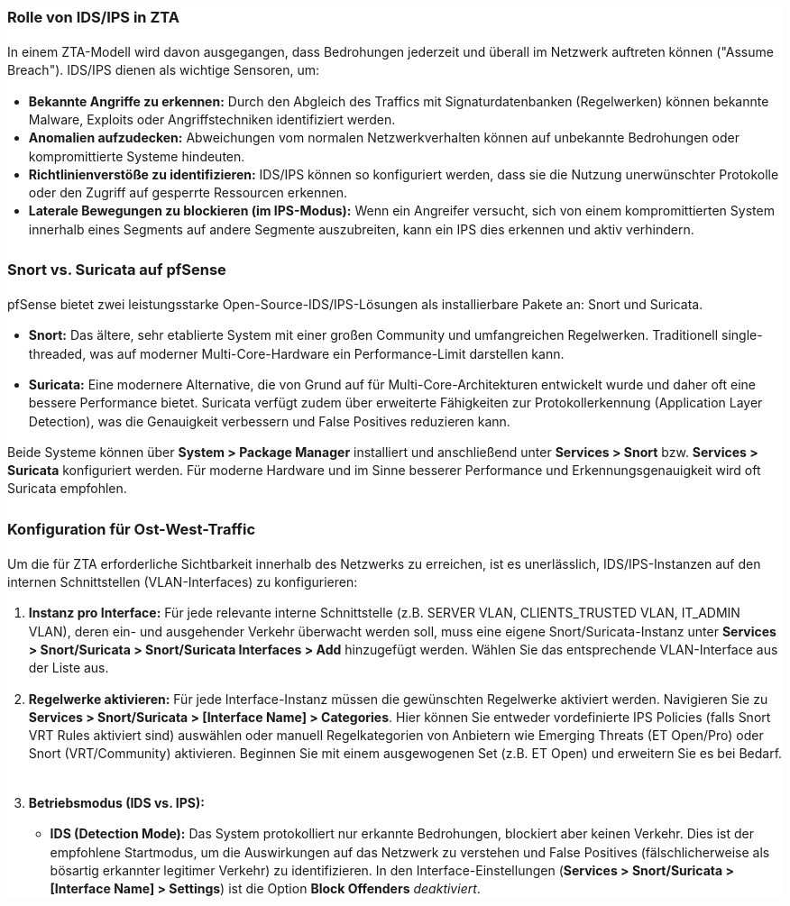 ### Rolle von IDS/IPS in ZTA

In einem ZTA-Modell wird davon ausgegangen, dass Bedrohungen jederzeit und überall im Netzwerk auftreten können ("Assume Breach"). IDS/IPS dienen als wichtige Sensoren, um:  

- **Bekannte Angriffe zu erkennen:** Durch den Abgleich des Traffics mit Signaturdatenbanken (Regelwerken) können bekannte Malware, Exploits oder Angriffstechniken identifiziert werden.
- **Anomalien aufzudecken:** Abweichungen vom normalen Netzwerkverhalten können auf unbekannte Bedrohungen oder kompromittierte Systeme hindeuten.
- **Richtlinienverstöße zu identifizieren:** IDS/IPS können so konfiguriert werden, dass sie die Nutzung unerwünschter Protokolle oder den Zugriff auf gesperrte Ressourcen erkennen.
- **Laterale Bewegungen zu blockieren (im IPS-Modus):** Wenn ein Angreifer versucht, sich von einem kompromittierten System innerhalb eines Segments auf andere Segmente auszubreiten, kann ein IPS dies erkennen und aktiv verhindern.

### Snort vs. Suricata auf pfSense

pfSense bietet zwei leistungsstarke Open-Source-IDS/IPS-Lösungen als installierbare Pakete an: Snort und Suricata.

- **Snort:** Das ältere, sehr etablierte System mit einer großen Community und umfangreichen Regelwerken. Traditionell single-threaded, was auf moderner Multi-Core-Hardware ein Performance-Limit darstellen kann.  
    
- **Suricata:** Eine modernere Alternative, die von Grund auf für Multi-Core-Architekturen entwickelt wurde und daher oft eine bessere Performance bietet. Suricata verfügt zudem über erweiterte Fähigkeiten zur Protokollerkennung (Application Layer Detection), was die Genauigkeit verbessern und False Positives reduzieren kann.  
    

Beide Systeme können über **System > Package Manager** installiert und anschließend unter **Services > Snort** bzw. **Services > Suricata** konfiguriert werden. Für moderne Hardware und im Sinne besserer Performance und Erkennungsgenauigkeit wird oft Suricata empfohlen.  

### Konfiguration für Ost-West-Traffic

Um die für ZTA erforderliche Sichtbarkeit innerhalb des Netzwerks zu erreichen, ist es unerlässlich, IDS/IPS-Instanzen auf den internen Schnittstellen (VLAN-Interfaces) zu konfigurieren:

1. **Instanz pro Interface:** Für jede relevante interne Schnittstelle (z.B. SERVER VLAN, CLIENTS_TRUSTED VLAN, IT_ADMIN VLAN), deren ein- und ausgehender Verkehr überwacht werden soll, muss eine eigene Snort/Suricata-Instanz unter **Services > Snort/Suricata > Snort/Suricata Interfaces > Add** hinzugefügt werden. Wählen Sie das entsprechende VLAN-Interface aus der Liste aus.  
    
2. **Regelwerke aktivieren:** Für jede Interface-Instanz müssen die gewünschten Regelwerke aktiviert werden. Navigieren Sie zu **Services > Snort/Suricata > [Interface Name] > Categories**. Hier können Sie entweder vordefinierte IPS Policies (falls Snort VRT Rules aktiviert sind) auswählen oder manuell Regelkategorien von Anbietern wie Emerging Threats (ET Open/Pro) oder Snort (VRT/Community) aktivieren. Beginnen Sie mit einem ausgewogenen Set (z.B. ET Open) und erweitern Sie es bei Bedarf.  
    
3. **Betriebsmodus (IDS vs. IPS):**
    - **IDS (Detection Mode):** Das System protokolliert nur erkannte Bedrohungen, blockiert aber keinen Verkehr. Dies ist der empfohlene Startmodus, um die Auswirkungen auf das Netzwerk zu verstehen und False Positives (fälschlicherweise als bösartig erkannter legitimer Verkehr) zu identifizieren. In den Interface-Einstellungen (**Services > Snort/Suricata > [Interface Name] > Settings**) ist die Option **Block Offenders** _deaktiviert_.  
        
